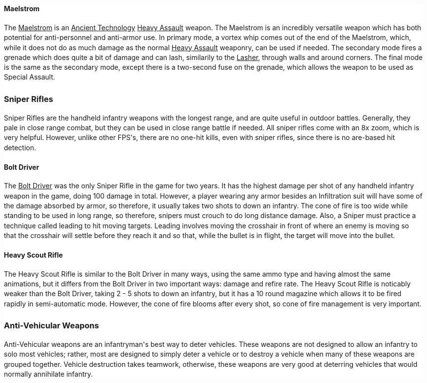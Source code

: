 #### Maelstrom

The [Maelstrom](Maelstrom "wikilink") is an [Ancient
Technology](Ancient_Technology "wikilink") [Heavy
Assault](Heavy_Assault "wikilink") weapon. The Maelstrom is an
incredibly versatile weapon which has both potential for anti-personnel
and anti-armor use. In primary mode, a vortex whip comes out of the end
of the Maelstrom, which, while it does not do as much damage as the
normal [Heavy Assault](Heavy_Assault "wikilink") weaponry, can be used
if needed. The secondary mode fires a grenade which does quite a bit of
damage and can lash, similarily to the [Lasher](Lasher "wikilink"),
through walls and around corners. The final mode is the same as the
secondary mode, except there is a two-second fuse on the grenade, which
allows the weapon to be used as Special Assault.

### Sniper Rifles

Sniper Rifles are the handheld infantry weapons with the longest range,
and are quite useful in outdoor battles. Generally, they pale in close
range combat, but they can be used in close range battle if needed. All
sniper rifles come with an 8x zoom, which is very helpful. However,
unlike other FPS's, there are no one-hit kills, even with sniper rifles,
since there is no are-based hit detection.

#### Bolt Driver

The [Bolt Driver](Bolt_Driver "wikilink") was the only Sniper Rifle in
the game for two years. It has the highest damage per shot of any
handheld infantry weapon in the game, doing 100 damage in total.
However, a player wearing any armor besides an Infiltration suit will
have some of the damage absorbed by armor, so therefore, it usually
takes two shots to down an infantry. The cone of fire is too wide while
standing to be used in long range, so therefore, snipers must crouch to
do long distance damage. Also, a Sniper must practice a technique called
leading to hit moving targets. Leading involves moving the crosshair in
front of where an enemy is moving so that the crosshair will settle
before they reach it and so that, while the bullet is in flight, the
target will move into the bullet.

#### Heavy Scout Rifle

The Heavy Scout Rifle is similar to the Bolt Driver in many ways, using
the same ammo type and having almost the same animations, but it differs
from the Bolt Driver in two important ways: damage and refire rate. The
Heavy Scout Rifle is noticably weaker than the Bolt Driver, taking 2 - 5
shots to down an infantry, but it has a 10 round magazine which allows
it to be fired rapidly in semi-automatic mode. However, the cone of fire
blooms after every shot, so cone of fire management is very important.

### Anti-Vehicular Weapons

Anti-Vehicular weapons are an infantryman's best way to deter vehicles.
These weapons are not designed to allow an infantry to solo most
vehicles; rather, most are designed to simply deter a vehicle or to
destroy a vehicle when many of these weapons are grouped together.
Vehicle destruction takes teamwork, otherwise, these weapons are very
good at deterring vehicles that would normally annihilate infantry.
